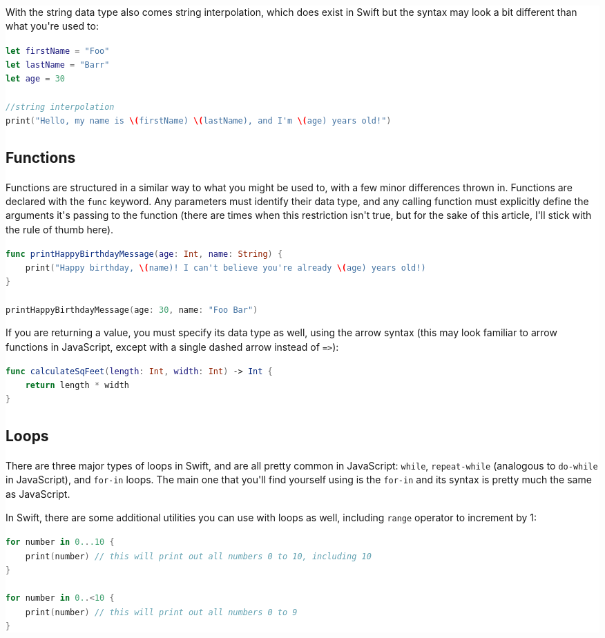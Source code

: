 With the string data type also comes string interpolation, which does exist in Swift but the syntax may look a bit different than what you're used to:

```Swift
let firstName = "Foo"
let lastName = "Barr"
let age = 30

//string interpolation
print("Hello, my name is \(firstName) \(lastName), and I'm \(age) years old!")
```

## Functions

Functions are structured in a similar way to what you might be used to, with a few minor differences thrown in. Functions are declared with the `func` keyword. Any parameters must identify their data type, and any calling function must explicitly define the arguments it's passing to the function (there are times when this restriction isn't true, but for the sake of this article, I'll stick with the rule of thumb here).

```Swift
func printHappyBirthdayMessage(age: Int, name: String) {
    print("Happy birthday, \(name)! I can't believe you're already \(age) years old!)
}

printHappyBirthdayMessage(age: 30, name: "Foo Bar")
```

If you are returning a value, you must specify its data type as well, using the arrow syntax (this may look familiar to arrow functions in JavaScript, except with a single dashed arrow instead of `=>`):

```Swift
func calculateSqFeet(length: Int, width: Int) -> Int {
    return length * width
}
```

## Loops

There are three major types of loops in Swift, and are all pretty common in JavaScript: `while`, `repeat-while` (analogous to `do-while` in JavaScript), and `for-in` loops. The main one that you'll find yourself using is the `for-in` and its syntax is pretty much the same as JavaScript.

In Swift, there are some additional utilities you can use with loops as well, including `range` operator to increment by 1:

```Swift
for number in 0...10 {
    print(number) // this will print out all numbers 0 to 10, including 10
}

for number in 0..<10 {
    print(number) // this will print out all numbers 0 to 9
}
```
